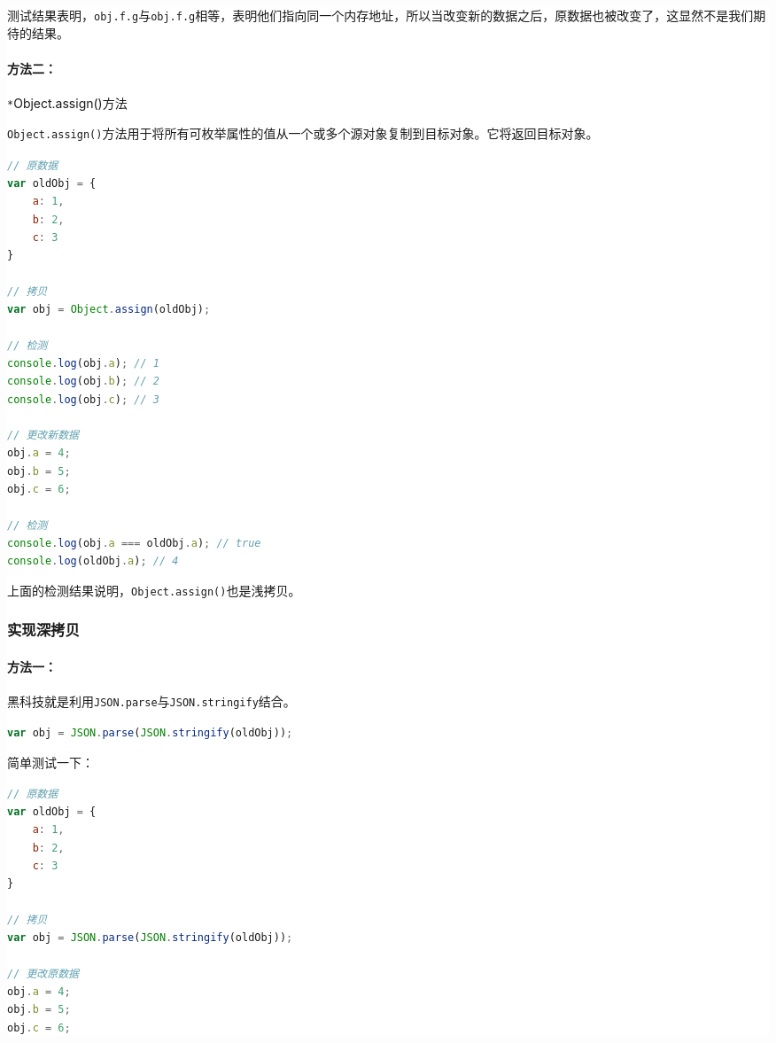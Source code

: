 

测试结果表明，```obj.f.g```与```obj.f.g```相等，表明他们指向同一个内存地址，所以当改变新的数据之后，原数据也被改变了，这显然不是我们期待的结果。



#### 方法二：

`*`Object.assign()方法

```Object.assign()```方法用于将所有可枚举属性的值从一个或多个源对象复制到目标对象。它将返回目标对象。

```javascript
// 原数据
var oldObj = {
    a: 1,
    b: 2,
    c: 3
}

// 拷贝
var obj = Object.assign(oldObj);

// 检测
console.log(obj.a); // 1
console.log(obj.b); // 2
console.log(obj.c); // 3

// 更改新数据
obj.a = 4;
obj.b = 5;
obj.c = 6;

// 检测
console.log(obj.a === oldObj.a); // true
console.log(oldObj.a); // 4
```



上面的检测结果说明，```Object.assign()```也是浅拷贝。



### 实现深拷贝

#### 方法一：

黑科技就是利用```JSON.parse```与```JSON.stringify```结合。

```javascript
var obj = JSON.parse(JSON.stringify(oldObj));
```

简单测试一下：

```javascript
// 原数据
var oldObj = {
    a: 1,
    b: 2,
    c: 3
}

// 拷贝
var obj = JSON.parse(JSON.stringify(oldObj));

// 更改原数据
obj.a = 4;
obj.b = 5;
obj.c = 6;
```